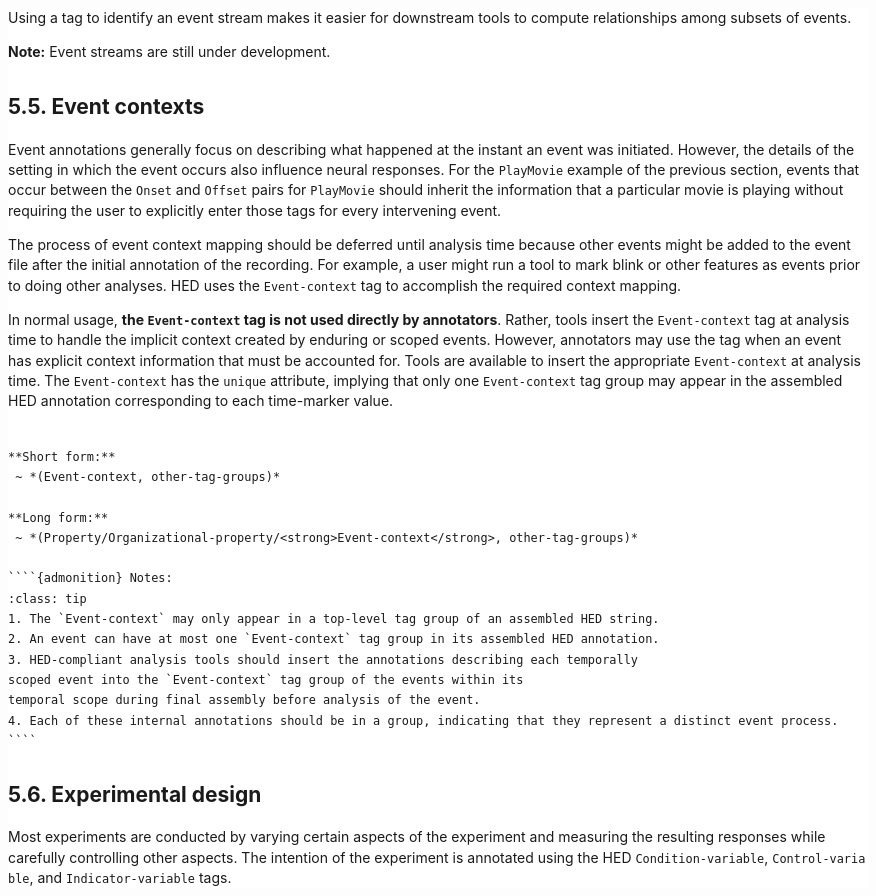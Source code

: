 Using a tag to identify an event stream makes it easier for downstream tools to compute
relationships among subsets of events.

**Note:** Event streams are still under development.

## 5.5. Event contexts

Event annotations generally focus on describing what happened at the instant an event was
initiated. However, the details of the setting in which the event occurs also influence neural
responses. For the `PlayMovie` example of the previous section, 
events that occur between the `Onset` and `Offset` pairs for `PlayMovie` should
inherit the information that a particular movie is playing without requiring 
the user to explicitly enter those tags for every intervening event.

The process of event context mapping should be deferred until analysis time because other 
events might be added to the event file after the initial annotation of the recording. 
For example, a user might run a tool to mark blink or other features as events prior 
to doing other analyses. 
HED uses the `Event-context` tag to accomplish the required context mapping.


In normal usage, **the `Event-context` tag is not used directly by annotators**.
Rather, tools insert the `Event-context` tag at analysis time to
handle the implicit context created by enduring or scoped events. 
However, annotators may use the tag when an event has explicit context information 
that must be accounted for. 
Tools are available to insert the appropriate `Event-context` at analysis time.
The `Event-context` has the `unique` attribute, 
implying that only one `Event-context` tag group may appear in the assembled
HED annotation corresponding to each time-marker value.

``````{admonition} **Syntax summary for *Event-context*.**

**Short form:**
 ~ *(Event-context, other-tag-groups)*  
 
**Long form:**
 ~ *(Property/Organizational-property/<strong>Event-context</strong>, other-tag-groups)*
 
````{admonition} Notes:
:class: tip
1. The `Event-context` may only appear in a top-level tag group of an assembled HED string.
2. An event can have at most one `Event-context` tag group in its assembled HED annotation.
3. HED-compliant analysis tools should insert the annotations describing each temporally 
scoped event into the `Event-context` tag group of the events within its 
temporal scope during final assembly before analysis of the event.
4. Each of these internal annotations should be in a group, indicating that they represent a distinct event process.
````
``````

## 5.6. Experimental design

Most experiments are conducted by varying certain aspects of the experiment and measuring the
resulting responses while carefully controlling other aspects.
The intention of the experiment is annotated using the HED `Condition-variable`, 
`Control-variable`, and `Indicator-variable` tags. 
